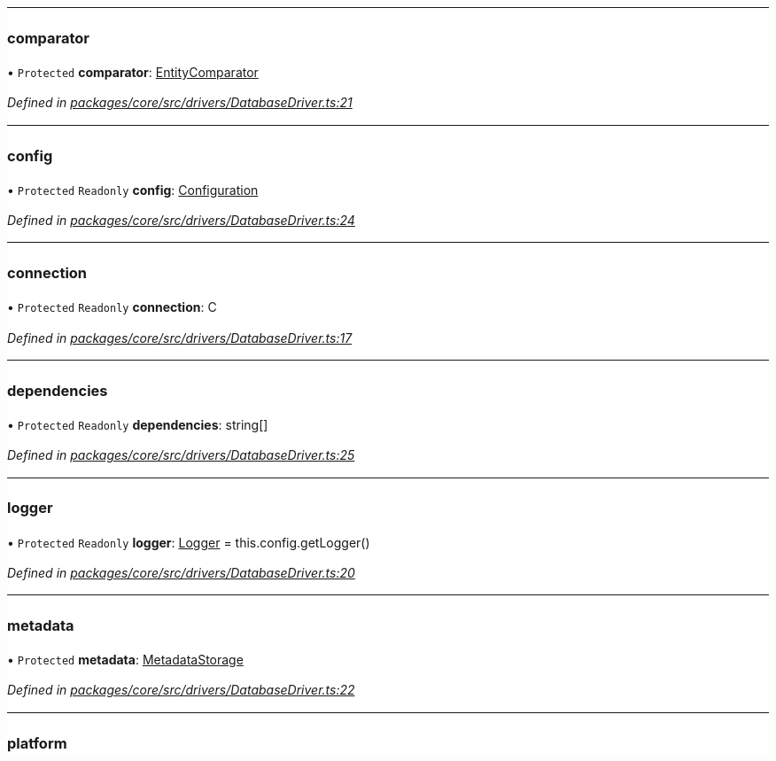 ___

### comparator

• `Protected` **comparator**: [EntityComparator](entitycomparator.md)

*Defined in [packages/core/src/drivers/DatabaseDriver.ts:21](https://github.com/mikro-orm/mikro-orm/blob/18b580bb42/packages/core/src/drivers/DatabaseDriver.ts#L21)*

___

### config

• `Protected` `Readonly` **config**: [Configuration](configuration.md)

*Defined in [packages/core/src/drivers/DatabaseDriver.ts:24](https://github.com/mikro-orm/mikro-orm/blob/18b580bb42/packages/core/src/drivers/DatabaseDriver.ts#L24)*

___

### connection

• `Protected` `Readonly` **connection**: C

*Defined in [packages/core/src/drivers/DatabaseDriver.ts:17](https://github.com/mikro-orm/mikro-orm/blob/18b580bb42/packages/core/src/drivers/DatabaseDriver.ts#L17)*

___

### dependencies

• `Protected` `Readonly` **dependencies**: string[]

*Defined in [packages/core/src/drivers/DatabaseDriver.ts:25](https://github.com/mikro-orm/mikro-orm/blob/18b580bb42/packages/core/src/drivers/DatabaseDriver.ts#L25)*

___

### logger

• `Protected` `Readonly` **logger**: [Logger](logger.md) = this.config.getLogger()

*Defined in [packages/core/src/drivers/DatabaseDriver.ts:20](https://github.com/mikro-orm/mikro-orm/blob/18b580bb42/packages/core/src/drivers/DatabaseDriver.ts#L20)*

___

### metadata

• `Protected` **metadata**: [MetadataStorage](metadatastorage.md)

*Defined in [packages/core/src/drivers/DatabaseDriver.ts:22](https://github.com/mikro-orm/mikro-orm/blob/18b580bb42/packages/core/src/drivers/DatabaseDriver.ts#L22)*

___

### platform
